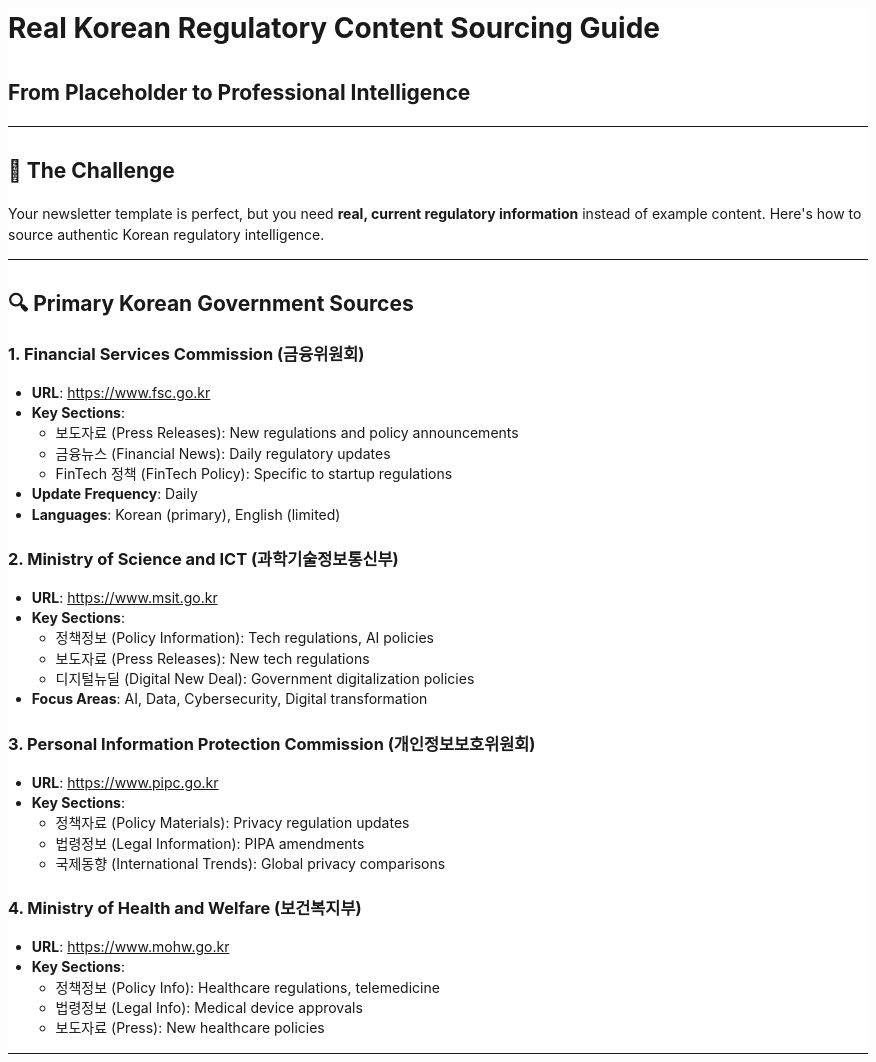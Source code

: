 # Real Korean Regulatory Content Sourcing Guide
## From Placeholder to Professional Intelligence

---

## 🎯 **The Challenge**

Your newsletter template is perfect, but you need **real, current regulatory information** instead of example content. Here's how to source authentic Korean regulatory intelligence.

---

## 🔍 **Primary Korean Government Sources**

### **1. Financial Services Commission (금융위원회)**
- **URL**: https://www.fsc.go.kr
- **Key Sections**: 
  - 보도자료 (Press Releases): New regulations and policy announcements
  - 금융뉴스 (Financial News): Daily regulatory updates
  - FinTech 정책 (FinTech Policy): Specific to startup regulations
- **Update Frequency**: Daily
- **Languages**: Korean (primary), English (limited)

### **2. Ministry of Science and ICT (과학기술정보통신부)**
- **URL**: https://www.msit.go.kr
- **Key Sections**:
  - 정책정보 (Policy Information): Tech regulations, AI policies
  - 보도자료 (Press Releases): New tech regulations
  - 디지털뉴딜 (Digital New Deal): Government digitalization policies
- **Focus Areas**: AI, Data, Cybersecurity, Digital transformation

### **3. Personal Information Protection Commission (개인정보보호위원회)**
- **URL**: https://www.pipc.go.kr
- **Key Sections**:
  - 정책자료 (Policy Materials): Privacy regulation updates
  - 법령정보 (Legal Information): PIPA amendments
  - 국제동향 (International Trends): Global privacy comparisons

### **4. Ministry of Health and Welfare (보건복지부)**
- **URL**: https://www.mohw.go.kr
- **Key Sections**:
  - 정책정보 (Policy Info): Healthcare regulations, telemedicine
  - 법령정보 (Legal Info): Medical device approvals
  - 보도자료 (Press): New healthcare policies

---
